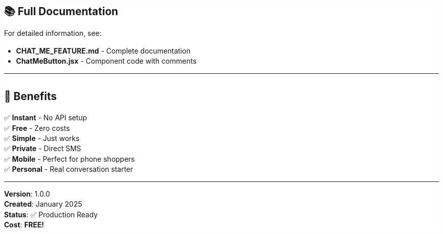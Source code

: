 
## 📚 Full Documentation

For detailed information, see:
- **CHAT_ME_FEATURE.md** - Complete documentation
- **ChatMeButton.jsx** - Component code with comments

---

## 🎉 Benefits

✅ **Instant** - No API setup  
✅ **Free** - Zero costs  
✅ **Simple** - Just works  
✅ **Private** - Direct SMS  
✅ **Mobile** - Perfect for phone shoppers  
✅ **Personal** - Real conversation starter  

---

**Version**: 1.0.0  
**Created**: January 2025  
**Status**: ✅ Production Ready  
**Cost**: **FREE!**
